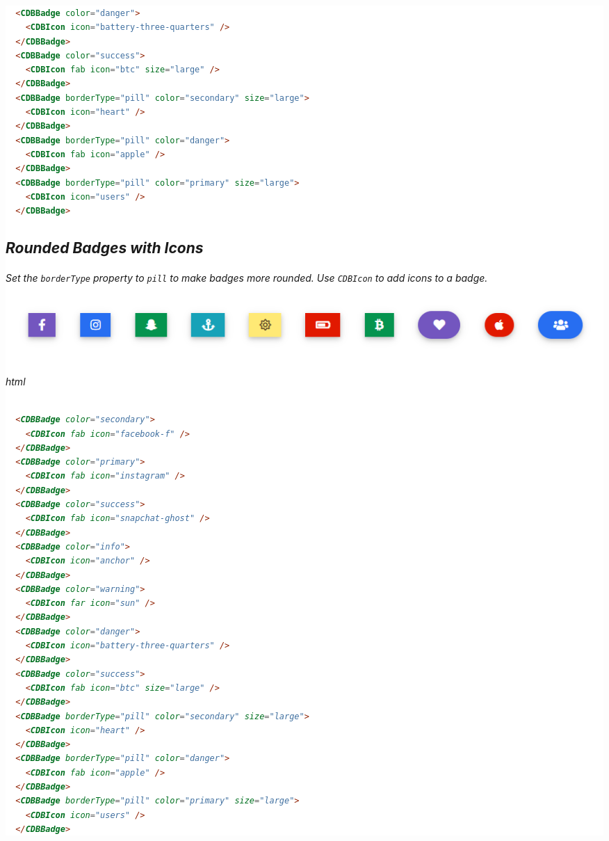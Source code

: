 ```html
  <CDBBadge color="danger">
    <CDBIcon icon="battery-three-quarters" />
  </CDBBadge>
  <CDBBadge color="success">
    <CDBIcon fab icon="btc" size="large" />
  </CDBBadge>
  <CDBBadge borderType="pill" color="secondary" size="large">
    <CDBIcon icon="heart" />
  </CDBBadge>
  <CDBBadge borderType="pill" color="danger">
    <CDBIcon fab icon="apple" />
  </CDBBadge>
  <CDBBadge borderType="pill" color="primary" size="large">
    <CDBIcon icon="users" />
  </CDBBadge>
```

<i/>

## Rounded Badges with Icons

Set the `borderType` property to `pill` to make badges more rounded.
Use `CDBIcon` to add icons to a badge.

![Angular Bootstrap Badges Rounded with Icons](./images/badgewithiconsandroundedbadges.png)

###### html
```html
  <CDBBadge color="secondary">
    <CDBIcon fab icon="facebook-f" />
  </CDBBadge>
  <CDBBadge color="primary">
    <CDBIcon fab icon="instagram" />
  </CDBBadge>
  <CDBBadge color="success">
    <CDBIcon fab icon="snapchat-ghost" />
  </CDBBadge>
  <CDBBadge color="info">
    <CDBIcon icon="anchor" />
  </CDBBadge>
  <CDBBadge color="warning">
    <CDBIcon far icon="sun" />
  </CDBBadge>
  <CDBBadge color="danger">
    <CDBIcon icon="battery-three-quarters" />
  </CDBBadge>
  <CDBBadge color="success">
    <CDBIcon fab icon="btc" size="large" />
  </CDBBadge>
  <CDBBadge borderType="pill" color="secondary" size="large">
    <CDBIcon icon="heart" />
  </CDBBadge>
  <CDBBadge borderType="pill" color="danger">
    <CDBIcon fab icon="apple" />
  </CDBBadge>
  <CDBBadge borderType="pill" color="primary" size="large">
    <CDBIcon icon="users" />
  </CDBBadge>
```